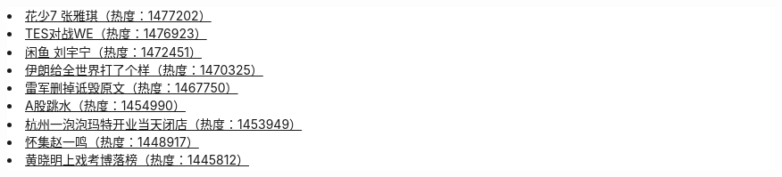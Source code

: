 <li>
<a href="https://s.weibo.com/weibo?q=%23%E8%8A%B1%E5%B0%917%20%E5%BC%A0%E9%9B%85%E7%90%AA%23" target="weibo">
花少7 张雅琪（热度：1477202）
</a>
</li>

<li>
<a href="https://s.weibo.com/weibo?q=%23TES%E5%AF%B9%E6%88%98WE%23" target="weibo">
TES对战WE（热度：1476923）
</a>
</li>

<li>
<a href="https://s.weibo.com/weibo?q=%23%E9%97%B2%E9%B1%BC%20%E5%88%98%E5%AE%87%E5%AE%81%23" target="weibo">
闲鱼 刘宇宁（热度：1472451）
</a>
</li>

<li>
<a href="https://s.weibo.com/weibo?q=%23%E4%BC%8A%E6%9C%97%E7%BB%99%E5%85%A8%E4%B8%96%E7%95%8C%E6%89%93%E4%BA%86%E4%B8%AA%E6%A0%B7%23" target="weibo">
伊朗给全世界打了个样（热度：1470325）
</a>
</li>

<li>
<a href="https://s.weibo.com/weibo?q=%23%E9%9B%B7%E5%86%9B%E5%88%A0%E6%8E%89%E8%AF%8B%E6%AF%81%E5%8E%9F%E6%96%87%23" target="weibo">
雷军删掉诋毁原文（热度：1467750）
</a>
</li>

<li>
<a href="https://s.weibo.com/weibo?q=%23A%E8%82%A1%E8%B7%B3%E6%B0%B4%23" target="weibo">
A股跳水（热度：1454990）
</a>
</li>

<li>
<a href="https://s.weibo.com/weibo?q=%23%E6%9D%AD%E5%B7%9E%E4%B8%80%E6%B3%A1%E6%B3%A1%E7%8E%9B%E7%89%B9%E5%BC%80%E4%B8%9A%E5%BD%93%E5%A4%A9%E9%97%AD%E5%BA%97%23" target="weibo">
杭州一泡泡玛特开业当天闭店（热度：1453949）
</a>
</li>

<li>
<a href="https://s.weibo.com/weibo?q=%23%E6%80%80%E9%9B%86%E8%B5%B5%E4%B8%80%E9%B8%A3%23" target="weibo">
怀集赵一鸣（热度：1448917）
</a>
</li>

<li>
<a href="https://s.weibo.com/weibo?q=%23%E9%BB%84%E6%99%93%E6%98%8E%E4%B8%8A%E6%88%8F%E8%80%83%E5%8D%9A%E8%90%BD%E6%A6%9C%23" target="weibo">
黄晓明上戏考博落榜（热度：1445812）
</a>
</li>
